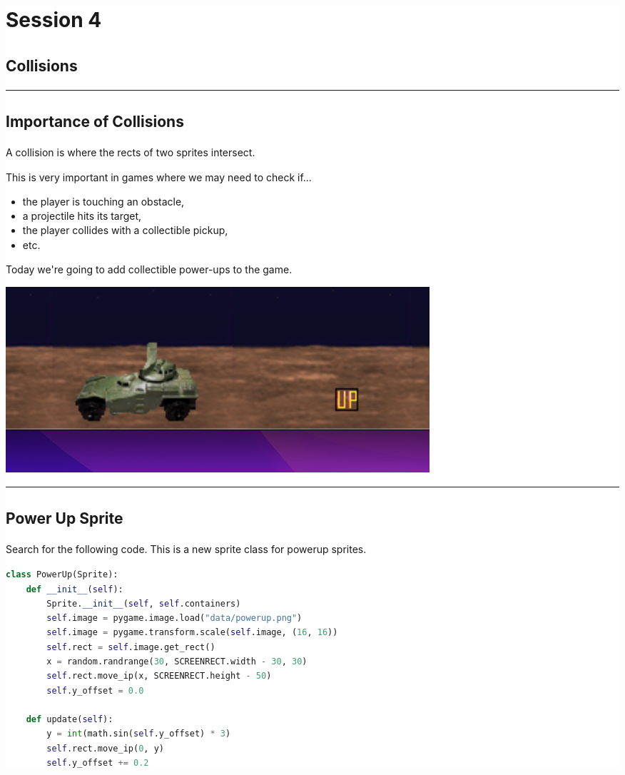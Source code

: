 # Session 4

## Collisions


---

## Importance of Collisions

A collision is where the rects of two sprites intersect.

This is very important in games where we may need to check if...

* the player is touching an obstacle,
* a projectile hits its target,
* the player collides with a collectible pickup,
* etc.

Today we're going to add collectible power-ups to the game.

![](../../../extra/images/powerup.png)


---

## Power Up Sprite

Search for the following code.
This is a new sprite class for powerup sprites.

```python
class PowerUp(Sprite):
    def __init__(self):
        Sprite.__init__(self, self.containers)
        self.image = pygame.image.load("data/powerup.png")
        self.image = pygame.transform.scale(self.image, (16, 16))
        self.rect = self.image.get_rect()
        x = random.randrange(30, SCREENRECT.width - 30, 30)
        self.rect.move_ip(x, SCREENRECT.height - 50)
        self.y_offset = 0.0

    def update(self):
        y = int(math.sin(self.y_offset) * 3)
        self.rect.move_ip(0, y)
        self.y_offset += 0.2
```

